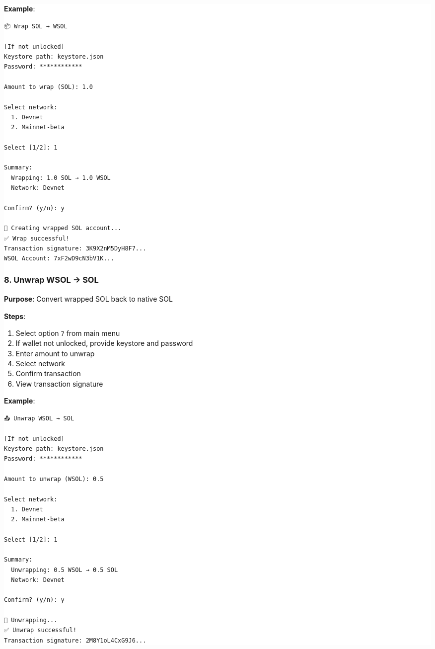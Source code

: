 **Example**:
```
📦 Wrap SOL → WSOL

[If not unlocked]
Keystore path: keystore.json
Password: ************

Amount to wrap (SOL): 1.0

Select network:
  1. Devnet
  2. Mainnet-beta

Select [1/2]: 1

Summary:
  Wrapping: 1.0 SOL → 1.0 WSOL
  Network: Devnet

Confirm? (y/n): y

🚀 Creating wrapped SOL account...
✅ Wrap successful!
Transaction signature: 3K9X2nM5DyH8F7...
WSOL Account: 7xF2wD9cN3bV1K...
```

### 8. Unwrap WSOL → SOL

**Purpose**: Convert wrapped SOL back to native SOL

**Steps**:
1. Select option `7` from main menu
2. If wallet not unlocked, provide keystore and password
3. Enter amount to unwrap
4. Select network
5. Confirm transaction
6. View transaction signature

**Example**:
```
📤 Unwrap WSOL → SOL

[If not unlocked]
Keystore path: keystore.json
Password: ************

Amount to unwrap (WSOL): 0.5

Select network:
  1. Devnet
  2. Mainnet-beta

Select [1/2]: 1

Summary:
  Unwrapping: 0.5 WSOL → 0.5 SOL
  Network: Devnet

Confirm? (y/n): y

🚀 Unwrapping...
✅ Unwrap successful!
Transaction signature: 2M8Y1oL4CxG9J6...
```